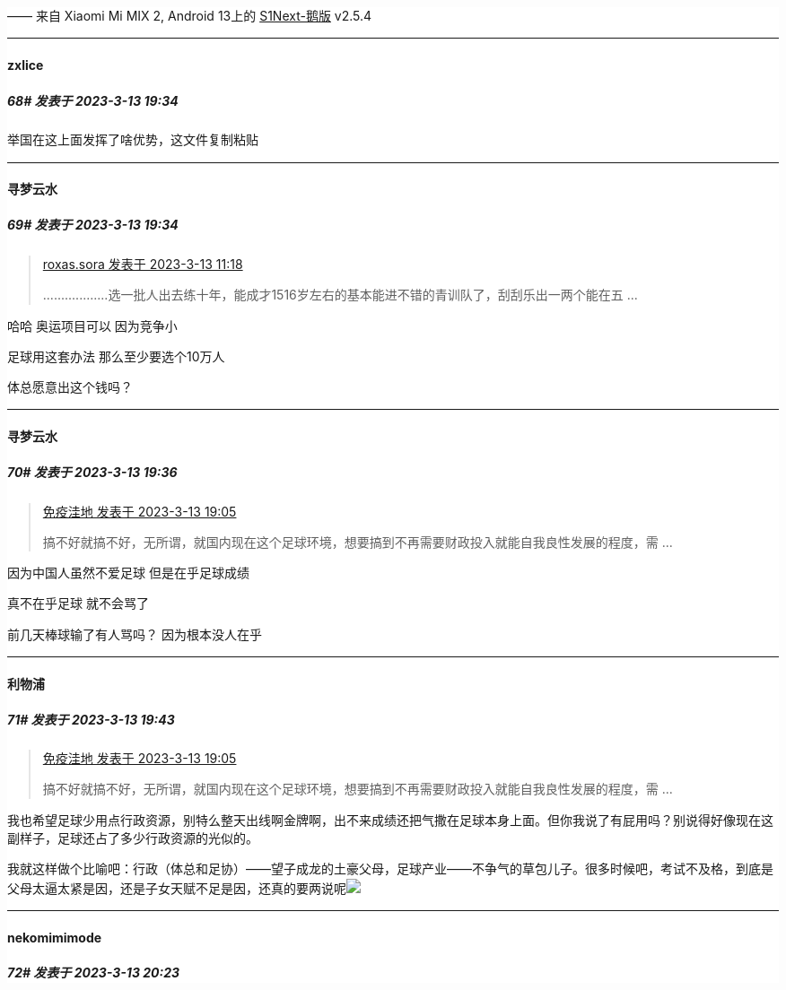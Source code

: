 —— 来自 Xiaomi Mi MIX 2, Android 13上的 [S1Next-鹅版](https://github.com/ykrank/S1-Next/releases) v2.5.4


*****

####  zxlice  
##### 68#       发表于 2023-3-13 19:34

举国在这上面发挥了啥优势，这文件复制粘贴

*****

####  寻梦云水  
##### 69#       发表于 2023-3-13 19:34

<blockquote><a href="httphttps://bbs.saraba1st.com/2b/forum.php?mod=redirect&amp;goto=findpost&amp;pid=60067701&amp;ptid=2123701" target="_blank">roxas.sora 发表于 2023-3-13 11:18</a>

..................选一批人出去练十年，能成才1516岁左右的基本能进不错的青训队了，刮刮乐出一两个能在五 ...</blockquote>
哈哈 奥运项目可以 因为竞争小 

足球用这套办法 那么至少要选个10万人

体总愿意出这个钱吗？

*****

####  寻梦云水  
##### 70#       发表于 2023-3-13 19:36

<blockquote><a href="httphttps://bbs.saraba1st.com/2b/forum.php?mod=redirect&amp;goto=findpost&amp;pid=60073414&amp;ptid=2123701" target="_blank">免疫洼地 发表于 2023-3-13 19:05</a>

搞不好就搞不好，无所谓，就国内现在这个足球环境，想要搞到不再需要财政投入就能自我良性发展的程度，需 ...</blockquote>
因为中国人虽然不爱足球 但是在乎足球成绩

真不在乎足球 就不会骂了

前几天棒球输了有人骂吗？ 因为根本没人在乎


*****

####  利物浦  
##### 71#       发表于 2023-3-13 19:43

<blockquote><a href="httphttps://bbs.saraba1st.com/2b/forum.php?mod=redirect&amp;goto=findpost&amp;pid=60073414&amp;ptid=2123701" target="_blank">免疫洼地 发表于 2023-3-13 19:05</a>

搞不好就搞不好，无所谓，就国内现在这个足球环境，想要搞到不再需要财政投入就能自我良性发展的程度，需 ...</blockquote>
我也希望足球少用点行政资源，别特么整天出线啊金牌啊，出不来成绩还把气撒在足球本身上面。但你我说了有屁用吗？别说得好像现在这副样子，足球还占了多少行政资源的光似的。

我就这样做个比喻吧：行政（体总和足协）——望子成龙的土豪父母，足球产业——不争气的草包儿子。很多时候吧，考试不及格，到底是父母太逼太紧是因，还是子女天赋不足是因，还真的要两说呢<img src="https://static.saraba1st.com/image/smiley/face2017/067.png" referrerpolicy="no-referrer">


*****

####  nekomimimode  
##### 72#       发表于 2023-3-13 20:23
